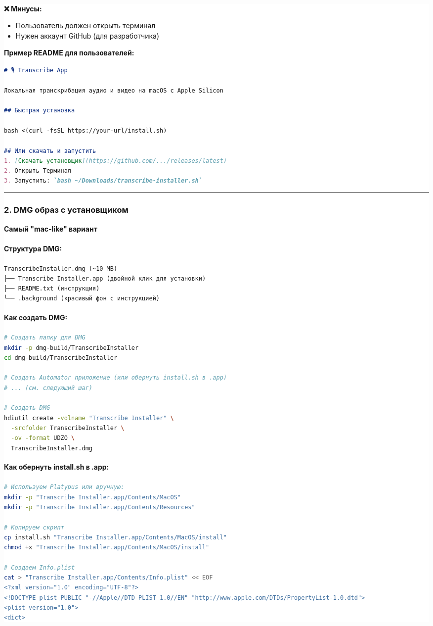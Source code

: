 **❌ Минусы:**
- Пользователь должен открыть терминал
- Нужен аккаунт GitHub (для разработчика)

**Пример README для пользователей:**
```markdown
# 🎙️ Transcribe App

Локальная транскрибация аудио и видео на macOS с Apple Silicon

## Быстрая установка

bash <(curl -fsSL https://your-url/install.sh)

## Или скачать и запустить
1. [Скачать установщик](https://github.com/.../releases/latest)
2. Открыть Терминал
3. Запустить: `bash ~/Downloads/transcribe-installer.sh`
```

---

### 2. **DMG образ с установщиком**
**Самый "mac-like" вариант**

#### Структура DMG:
```
TranscribeInstaller.dmg (~10 MB)
├── Transcribe Installer.app (двойной клик для установки)
├── README.txt (инструкция)
└── .background (красивый фон с инструкцией)
```

#### Как создать DMG:
```bash
# Создать папку для DMG
mkdir -p dmg-build/TranscribeInstaller
cd dmg-build/TranscribeInstaller

# Создать Automator приложение (или обернуть install.sh в .app)
# ... (см. следующий шаг)

# Создать DMG
hdiutil create -volname "Transcribe Installer" \
  -srcfolder TranscribeInstaller \
  -ov -format UDZO \
  TranscribeInstaller.dmg
```

#### Как обернуть install.sh в .app:
```bash
# Используем Platypus или вручную:
mkdir -p "Transcribe Installer.app/Contents/MacOS"
mkdir -p "Transcribe Installer.app/Contents/Resources"

# Копируем скрипт
cp install.sh "Transcribe Installer.app/Contents/MacOS/install"
chmod +x "Transcribe Installer.app/Contents/MacOS/install"

# Создаем Info.plist
cat > "Transcribe Installer.app/Contents/Info.plist" << EOF
<?xml version="1.0" encoding="UTF-8"?>
<!DOCTYPE plist PUBLIC "-//Apple//DTD PLIST 1.0//EN" "http://www.apple.com/DTDs/PropertyList-1.0.dtd">
<plist version="1.0">
<dict>
```